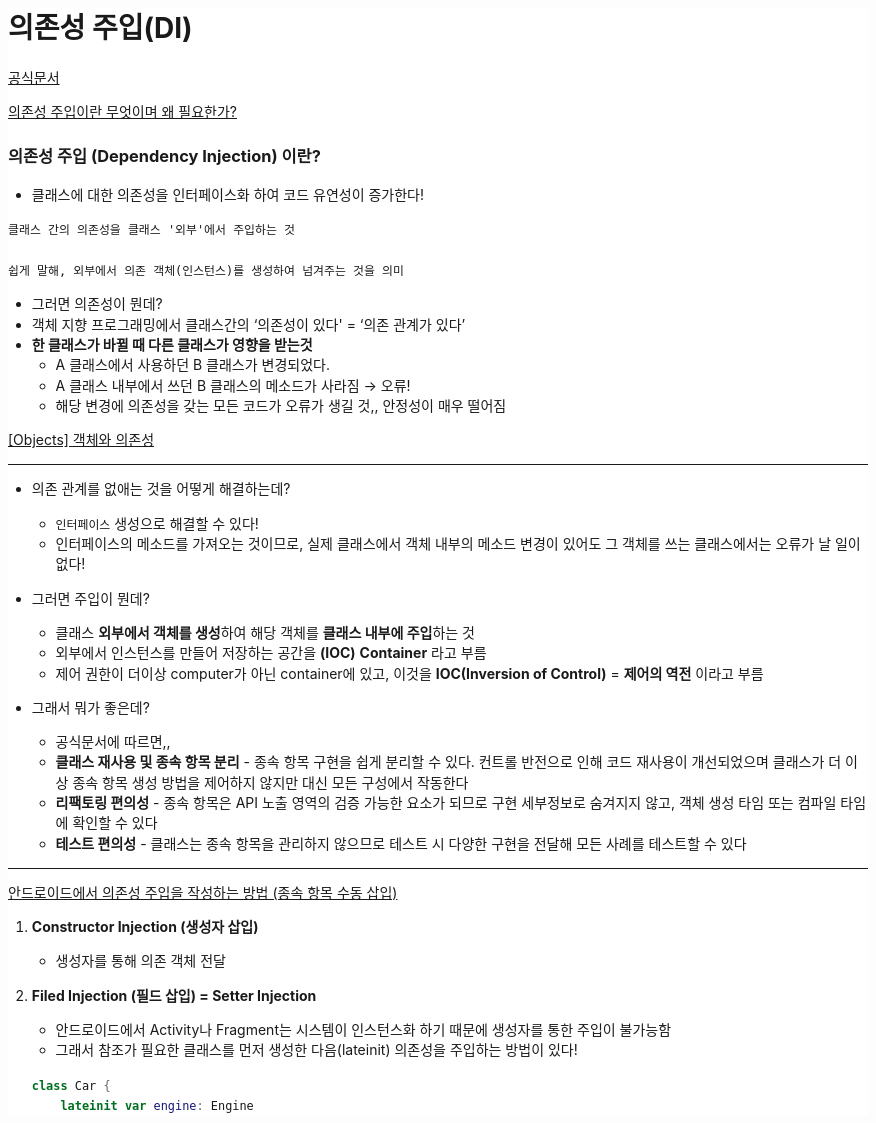# 의존성 주입(DI)

[공식문서](https://developer.android.com/training/dependency-injection?hl=ko)

[의존성 주입이란 무엇이며 왜 필요한가?](https://kotlinworld.com/64)

### 의존성 주입 (Dependency Injection) 이란?

- 클래스에 대한 의존성을 인터페이스화 하여 코드 유연성이 증가한다!

```
클래스 간의 의존성을 클래스 '외부'에서 주입하는 것

쉽게 말해, 외부에서 의존 객체(인스턴스)를 생성하여 넘겨주는 것을 의미
```

- 그러면 의존성이 뭔데?
- 객체 지향 프로그래밍에서 클래스간의 ‘의존성이 있다' = ‘의존 관계가 있다’
- **한 클래스가 바뀔 때 다른 클래스가 영향을 받는것**
    - A 클래스에서 사용하던 B 클래스가 변경되었다.
    - A 클래스 내부에서 쓰던 B 클래스의 메소드가 사라짐 → 오류!
    - 해당 변경에 의존성을 갖는 모든 코드가 오류가 생길 것,, 안정성이 매우 떨어짐

[[Objects] 객체와 의존성](https://annajinee.tistory.com/39)

---

- 의존 관계를 없애는 것을 어떻게 해결하는데?
    - `인터페이스` 생성으로 해결할 수 있다!
    - 인터페이스의 메소드를 가져오는 것이므로, 실제 클래스에서 객체 내부의 메소드 변경이 있어도 그 객체를 쓰는 클래스에서는 오류가 날 일이 없다!

- 그러면 주입이 뭔데?
    - 클래스 **외부에서 객체를 생성**하여 해당 객체를 **클래스 내부에 주입**하는 것
    - 외부에서 인스턴스를 만들어 저장하는 공간을 **(IOC)** **Container** 라고 부름
    - 제어 권한이 더이상 computer가 아닌 container에 있고, 이것을 **IOC(Inversion of Control)** = **제어의 역전** 이라고 부름

- 그래서 뭐가 좋은데?
    - 공식문서에 따르면,,
    - **클래스 재사용 및 종속 항목 분리** - 종속 항목 구현을 쉽게 분리할 수 있다. 컨트롤 반전으로 인해 코드 재사용이 개선되었으며 클래스가 더 이상 종속 항목 생성 방법을 제어하지 않지만 대신 모든 구성에서 작동한다
    - **리팩토링 편의성** - 종속 항목은 API 노출 영역의 검증 가능한 요소가 되므로 구현 세부정보로 숨겨지지 않고, 객체 생성 타임 또는 컴파일 타임에 확인할 수 있다
    - **테스트 편의성** - 클래스는 종속 항목을 관리하지 않으므로 테스트 시 다양한 구현을 전달해 모든 사례를 테스트할 수 있다
    

---

[안드로이드에서 의존성 주입을 작성하는 방법 (종속 항목 수동 삽입)](https://developer.android.com/training/dependency-injection/manual?hl=ko)

1. **Constructor Injection (생성자 삽입)**
    - 생성자를 통해 의존 객체 전달
2. **Filed Injection (필드 삽입) = Setter Injection**
    - 안드로이드에서 Activity나 Fragment는 시스템이 인스턴스화 하기 때문에 생성자를 통한 주입이 불가능함
    - 그래서 참조가 필요한 클래스를 먼저 생성한 다음(lateinit) 의존성을 주입하는 방법이 있다!
    
    ```kotlin
    class Car {
        lateinit var engine: Engine
    
